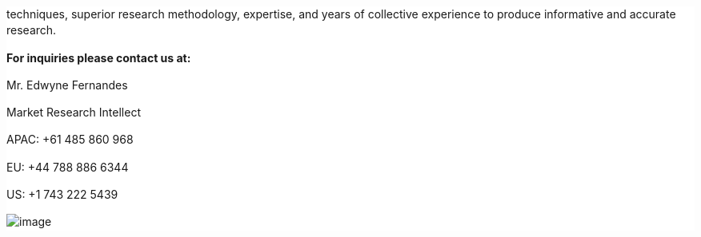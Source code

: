 techniques, superior research methodology, expertise, and years of collective experience to produce informative and accurate research.</span></p><p><strong>For inquiries please contact us at:</strong></p><p>Mr. Edwyne Fernandes</p><p>Market Research Intellect</p><p>APAC: +61 485 860 968</p><p>EU: +44 788 886 6344</p><p>US: +1 743 222 5439</p>
![image](https://github.com/user-attachments/assets/f3de19be-94a8-44a2-bfa0-d9d58ecc1177)
